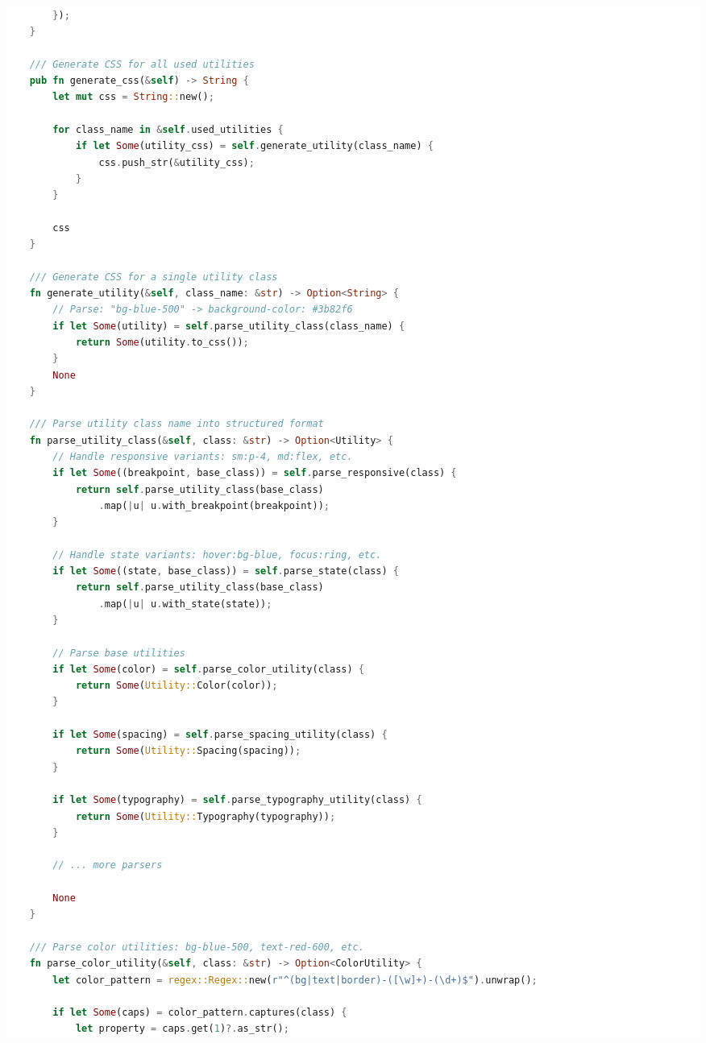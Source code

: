 ```rust
        });
    }

    /// Generate CSS for all used utilities
    pub fn generate_css(&self) -> String {
        let mut css = String::new();

        for class_name in &self.used_utilities {
            if let Some(utility_css) = self.generate_utility(class_name) {
                css.push_str(&utility_css);
            }
        }

        css
    }

    /// Generate CSS for a single utility class
    fn generate_utility(&self, class_name: &str) -> Option<String> {
        // Parse: "bg-blue-500" -> background-color: #3b82f6
        if let Some(utility) = self.parse_utility_class(class_name) {
            return Some(utility.to_css());
        }
        None
    }

    /// Parse utility class name into structured format
    fn parse_utility_class(&self, class: &str) -> Option<Utility> {
        // Handle responsive variants: sm:p-4, md:flex, etc.
        if let Some((breakpoint, base_class)) = self.parse_responsive(class) {
            return self.parse_utility_class(base_class)
                .map(|u| u.with_breakpoint(breakpoint));
        }

        // Handle state variants: hover:bg-blue, focus:ring, etc.
        if let Some((state, base_class)) = self.parse_state(class) {
            return self.parse_utility_class(base_class)
                .map(|u| u.with_state(state));
        }

        // Parse base utilities
        if let Some(color) = self.parse_color_utility(class) {
            return Some(Utility::Color(color));
        }

        if let Some(spacing) = self.parse_spacing_utility(class) {
            return Some(Utility::Spacing(spacing));
        }

        if let Some(typography) = self.parse_typography_utility(class) {
            return Some(Utility::Typography(typography));
        }

        // ... more parsers

        None
    }

    /// Parse color utilities: bg-blue-500, text-red-600, etc.
    fn parse_color_utility(&self, class: &str) -> Option<ColorUtility> {
        let color_pattern = regex::Regex::new(r"^(bg|text|border)-([\w]+)-(\d+)$").unwrap();

        if let Some(caps) = color_pattern.captures(class) {
            let property = caps.get(1)?.as_str();
```